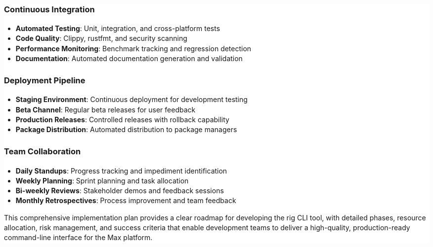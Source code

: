 ### Continuous Integration
- **Automated Testing**: Unit, integration, and cross-platform tests
- **Code Quality**: Clippy, rustfmt, and security scanning
- **Performance Monitoring**: Benchmark tracking and regression detection
- **Documentation**: Automated documentation generation and validation

### Deployment Pipeline
- **Staging Environment**: Continuous deployment for development testing
- **Beta Channel**: Regular beta releases for user feedback
- **Production Releases**: Controlled releases with rollback capability
- **Package Distribution**: Automated distribution to package managers

### Team Collaboration
- **Daily Standups**: Progress tracking and impediment identification
- **Weekly Planning**: Sprint planning and task allocation
- **Bi-weekly Reviews**: Stakeholder demos and feedback sessions
- **Monthly Retrospectives**: Process improvement and team feedback

This comprehensive implementation plan provides a clear roadmap for developing the rig CLI tool, with detailed phases, resource allocation, risk management, and success criteria that enable development teams to deliver a high-quality, production-ready command-line interface for the Max platform.